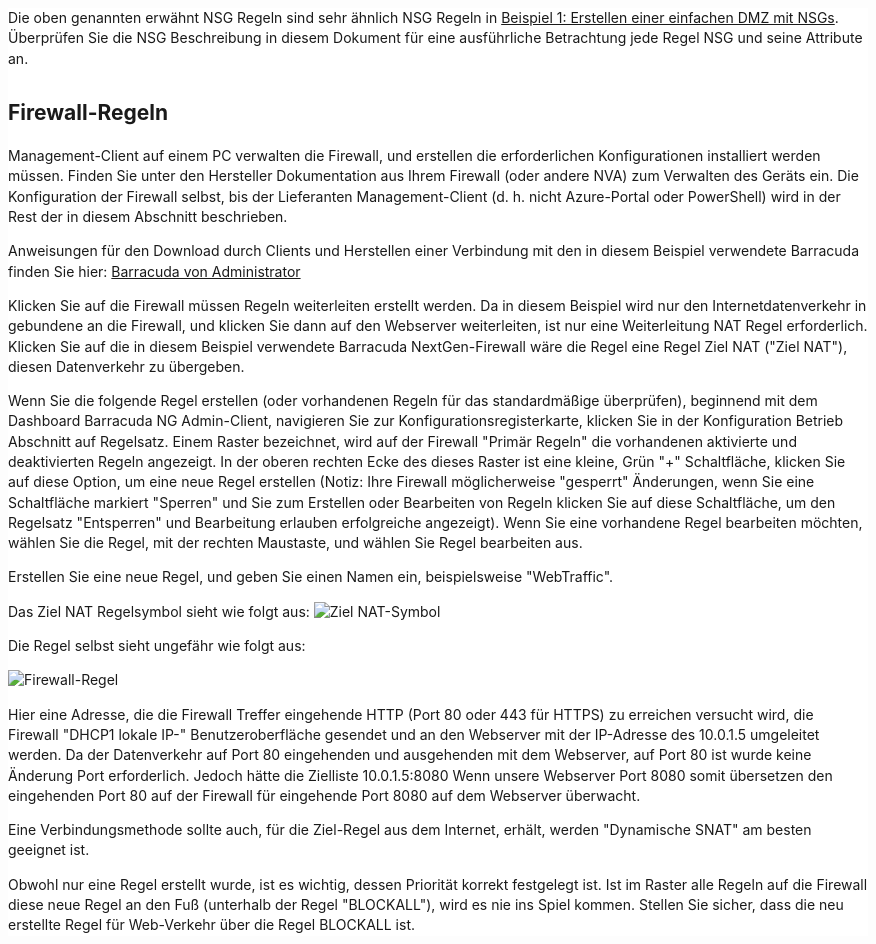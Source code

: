 Die oben genannten erwähnt NSG Regeln sind sehr ähnlich NSG Regeln in [Beispiel 1: Erstellen einer einfachen DMZ mit NSGs][Example1]. Überprüfen Sie die NSG Beschreibung in diesem Dokument für eine ausführliche Betrachtung jede Regel NSG und seine Attribute an.

## <a name="firewall-rules"></a>Firewall-Regeln
Management-Client auf einem PC verwalten die Firewall, und erstellen die erforderlichen Konfigurationen installiert werden müssen. Finden Sie unter den Hersteller Dokumentation aus Ihrem Firewall (oder andere NVA) zum Verwalten des Geräts ein. Die Konfiguration der Firewall selbst, bis der Lieferanten Management-Client (d. h. nicht Azure-Portal oder PowerShell) wird in der Rest der in diesem Abschnitt beschrieben.

Anweisungen für den Download durch Clients und Herstellen einer Verbindung mit den in diesem Beispiel verwendete Barracuda finden Sie hier: [Barracuda von Administrator](https://techlib.barracuda.com/NG61/NGAdmin)

Klicken Sie auf die Firewall müssen Regeln weiterleiten erstellt werden. Da in diesem Beispiel wird nur den Internetdatenverkehr in gebundene an die Firewall, und klicken Sie dann auf den Webserver weiterleiten, ist nur eine Weiterleitung NAT Regel erforderlich. Klicken Sie auf die in diesem Beispiel verwendete Barracuda NextGen-Firewall wäre die Regel eine Regel Ziel NAT ("Ziel NAT"), diesen Datenverkehr zu übergeben.

Wenn Sie die folgende Regel erstellen (oder vorhandenen Regeln für das standardmäßige überprüfen), beginnend mit dem Dashboard Barracuda NG Admin-Client, navigieren Sie zur Konfigurationsregisterkarte, klicken Sie in der Konfiguration Betrieb Abschnitt auf Regelsatz. Einem Raster bezeichnet, wird auf der Firewall "Primär Regeln" die vorhandenen aktivierte und deaktivierten Regeln angezeigt. In der oberen rechten Ecke des dieses Raster ist eine kleine, Grün "+" Schaltfläche, klicken Sie auf diese Option, um eine neue Regel erstellen (Notiz: Ihre Firewall möglicherweise "gesperrt" Änderungen, wenn Sie eine Schaltfläche markiert "Sperren" und Sie zum Erstellen oder Bearbeiten von Regeln klicken Sie auf diese Schaltfläche, um den Regelsatz "Entsperren" und Bearbeitung erlauben erfolgreiche angezeigt). Wenn Sie eine vorhandene Regel bearbeiten möchten, wählen Sie die Regel, mit der rechten Maustaste, und wählen Sie Regel bearbeiten aus.

Erstellen Sie eine neue Regel, und geben Sie einen Namen ein, beispielsweise "WebTraffic". 

Das Ziel NAT Regelsymbol sieht wie folgt aus: ![Ziel NAT-Symbol][2]

Die Regel selbst sieht ungefähr wie folgt aus:

![Firewall-Regel][3]

Hier eine Adresse, die die Firewall Treffer eingehende HTTP (Port 80 oder 443 für HTTPS) zu erreichen versucht wird, die Firewall "DHCP1 lokale IP-" Benutzeroberfläche gesendet und an den Webserver mit der IP-Adresse des 10.0.1.5 umgeleitet werden. Da der Datenverkehr auf Port 80 eingehenden und ausgehenden mit dem Webserver, auf Port 80 ist wurde keine Änderung Port erforderlich. Jedoch hätte die Zielliste 10.0.1.5:8080 Wenn unsere Webserver Port 8080 somit übersetzen den eingehenden Port 80 auf der Firewall für eingehende Port 8080 auf dem Webserver überwacht.

Eine Verbindungsmethode sollte auch, für die Ziel-Regel aus dem Internet, erhält, werden "Dynamische SNAT" am besten geeignet ist. 

Obwohl nur eine Regel erstellt wurde, ist es wichtig, dessen Priorität korrekt festgelegt ist. Ist im Raster alle Regeln auf die Firewall diese neue Regel an den Fuß (unterhalb der Regel "BLOCKALL"), wird es nie ins Spiel kommen. Stellen Sie sicher, dass die neu erstellte Regel für Web-Verkehr über die Regel BLOCKALL ist.


[1]: ./media/virtual-networks-dmz-nsg-fw-asm/example2design.png "Eingehende DMZ mit NSG"
[2]: ./media/virtual-networks-dmz-nsg-fw-asm/dstnaticon.png "Ziel NAT-Symbol"
[3]: ./media/virtual-networks-dmz-nsg-fw-asm/firewallrule.png "Firewall-Regel"
[4]: ./media/virtual-networks-dmz-nsg-fw-asm/firewallruleactivate.png "Aktivierung der Firewall-Regel"
[HOME]: ../best-practices-network-security.md
[SampleApp]: ./virtual-networks-sample-app.md
[Example1]: ./virtual-networks-dmz-nsg-asm.md